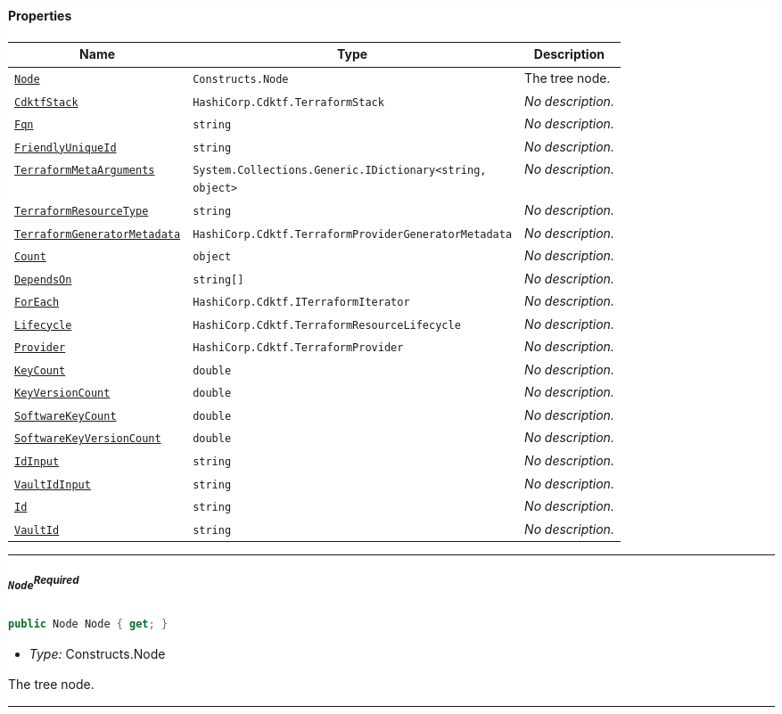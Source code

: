 
#### Properties <a name="Properties" id="Properties"></a>

| **Name** | **Type** | **Description** |
| --- | --- | --- |
| <code><a href="#rhizo-co-terraform-provider-oci.dataOciKmsVaultUsage.DataOciKmsVaultUsage.property.node">Node</a></code> | <code>Constructs.Node</code> | The tree node. |
| <code><a href="#rhizo-co-terraform-provider-oci.dataOciKmsVaultUsage.DataOciKmsVaultUsage.property.cdktfStack">CdktfStack</a></code> | <code>HashiCorp.Cdktf.TerraformStack</code> | *No description.* |
| <code><a href="#rhizo-co-terraform-provider-oci.dataOciKmsVaultUsage.DataOciKmsVaultUsage.property.fqn">Fqn</a></code> | <code>string</code> | *No description.* |
| <code><a href="#rhizo-co-terraform-provider-oci.dataOciKmsVaultUsage.DataOciKmsVaultUsage.property.friendlyUniqueId">FriendlyUniqueId</a></code> | <code>string</code> | *No description.* |
| <code><a href="#rhizo-co-terraform-provider-oci.dataOciKmsVaultUsage.DataOciKmsVaultUsage.property.terraformMetaArguments">TerraformMetaArguments</a></code> | <code>System.Collections.Generic.IDictionary<string, object></code> | *No description.* |
| <code><a href="#rhizo-co-terraform-provider-oci.dataOciKmsVaultUsage.DataOciKmsVaultUsage.property.terraformResourceType">TerraformResourceType</a></code> | <code>string</code> | *No description.* |
| <code><a href="#rhizo-co-terraform-provider-oci.dataOciKmsVaultUsage.DataOciKmsVaultUsage.property.terraformGeneratorMetadata">TerraformGeneratorMetadata</a></code> | <code>HashiCorp.Cdktf.TerraformProviderGeneratorMetadata</code> | *No description.* |
| <code><a href="#rhizo-co-terraform-provider-oci.dataOciKmsVaultUsage.DataOciKmsVaultUsage.property.count">Count</a></code> | <code>object</code> | *No description.* |
| <code><a href="#rhizo-co-terraform-provider-oci.dataOciKmsVaultUsage.DataOciKmsVaultUsage.property.dependsOn">DependsOn</a></code> | <code>string[]</code> | *No description.* |
| <code><a href="#rhizo-co-terraform-provider-oci.dataOciKmsVaultUsage.DataOciKmsVaultUsage.property.forEach">ForEach</a></code> | <code>HashiCorp.Cdktf.ITerraformIterator</code> | *No description.* |
| <code><a href="#rhizo-co-terraform-provider-oci.dataOciKmsVaultUsage.DataOciKmsVaultUsage.property.lifecycle">Lifecycle</a></code> | <code>HashiCorp.Cdktf.TerraformResourceLifecycle</code> | *No description.* |
| <code><a href="#rhizo-co-terraform-provider-oci.dataOciKmsVaultUsage.DataOciKmsVaultUsage.property.provider">Provider</a></code> | <code>HashiCorp.Cdktf.TerraformProvider</code> | *No description.* |
| <code><a href="#rhizo-co-terraform-provider-oci.dataOciKmsVaultUsage.DataOciKmsVaultUsage.property.keyCount">KeyCount</a></code> | <code>double</code> | *No description.* |
| <code><a href="#rhizo-co-terraform-provider-oci.dataOciKmsVaultUsage.DataOciKmsVaultUsage.property.keyVersionCount">KeyVersionCount</a></code> | <code>double</code> | *No description.* |
| <code><a href="#rhizo-co-terraform-provider-oci.dataOciKmsVaultUsage.DataOciKmsVaultUsage.property.softwareKeyCount">SoftwareKeyCount</a></code> | <code>double</code> | *No description.* |
| <code><a href="#rhizo-co-terraform-provider-oci.dataOciKmsVaultUsage.DataOciKmsVaultUsage.property.softwareKeyVersionCount">SoftwareKeyVersionCount</a></code> | <code>double</code> | *No description.* |
| <code><a href="#rhizo-co-terraform-provider-oci.dataOciKmsVaultUsage.DataOciKmsVaultUsage.property.idInput">IdInput</a></code> | <code>string</code> | *No description.* |
| <code><a href="#rhizo-co-terraform-provider-oci.dataOciKmsVaultUsage.DataOciKmsVaultUsage.property.vaultIdInput">VaultIdInput</a></code> | <code>string</code> | *No description.* |
| <code><a href="#rhizo-co-terraform-provider-oci.dataOciKmsVaultUsage.DataOciKmsVaultUsage.property.id">Id</a></code> | <code>string</code> | *No description.* |
| <code><a href="#rhizo-co-terraform-provider-oci.dataOciKmsVaultUsage.DataOciKmsVaultUsage.property.vaultId">VaultId</a></code> | <code>string</code> | *No description.* |

---

##### `Node`<sup>Required</sup> <a name="Node" id="rhizo-co-terraform-provider-oci.dataOciKmsVaultUsage.DataOciKmsVaultUsage.property.node"></a>

```csharp
public Node Node { get; }
```

- *Type:* Constructs.Node

The tree node.

---